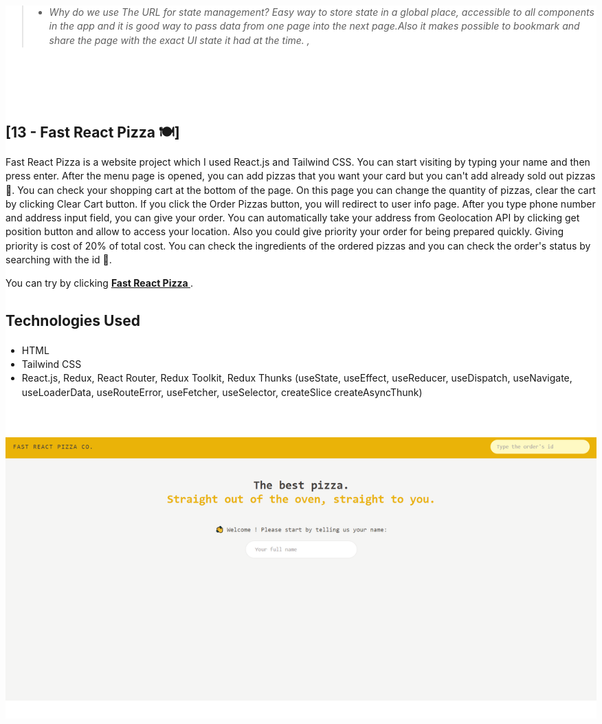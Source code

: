 > - _Why do we use The URL for state management? Easy way to store state in a global place, accessible to all components in the app and it is good way to pass data from one page into the next page.Also it makes possible to bookmark and share the page with the exact UI state it had at the time. ,_
>
> #

<br/>
<br/>

## [13 - Fast React Pizza 🍽]

Fast React Pizza is a website project which I used React.js and Tailwind CSS. You can start visiting by typing your name and then press enter. After the menu page is opened, you can add pizzas that you want your card but you can't add already sold out pizzas 🍕. You can check your shopping cart at the bottom of the page. On this page you can change the quantity of pizzas, clear the cart by clicking Clear Cart button. If you click the Order Pizzas button, you will redirect to user info page. After you type phone number and address input field, you can give your order. You can automatically take your address from Geolocation API by clicking get position button and allow to access your location. Also you could give priority your order for being prepared quickly. Giving priority is cost of 20% of total cost. You can check the ingredients of the ordered pizzas and you can check the order's status by searching with the id 🔎.

You can try by clicking <strong>[ Fast React Pizza ](https://fast-react-pizza-gldn.netlify.app/)</strong>.

## Technologies Used

- HTML
- Tailwind CSS
- React.js, Redux, React Router, Redux Toolkit, Redux Thunks (useState, useEffect, useReducer, useDispatch, useNavigate, useLoaderData, useRouteError, useFetcher, useSelector, createSlice createAsyncThunk)

<br/>

 <br/> 
   <img src="./ReadME__img/13 - Fast React Pizza/fastReactPizza--1.png" alt=" Fast React Pizza">
<br/>
 <br/> 
